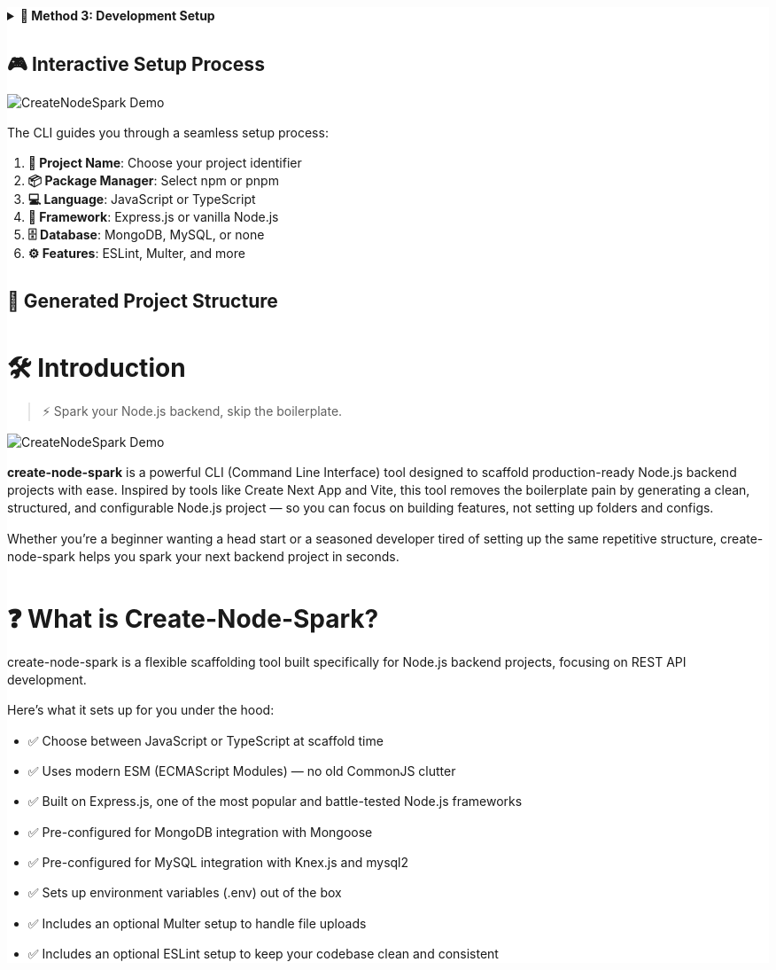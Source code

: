 <details><summary><strong>🔧 Method 3: Development Setup</strong></summary></details>

## 🎮 Interactive Setup Process

![CreateNodeSpark Demo](https://res.cloudinary.com/dvdktrhsz/image/upload/v1755154752/img1_puiryt.png)

The CLI guides you through a seamless setup process:

1. **📝 Project Name**: Choose your project identifier
2. **📦 Package Manager**: Select npm or pnpm
3. **💻 Language**: JavaScript or TypeScript
4. **🚀 Framework**: Express.js or vanilla Node.js
5. **🗄️ Database**: MongoDB, MySQL, or none
6. **⚙️ Features**: ESLint, Multer, and more

## 📁 Generated Project Structure

# 🛠️ Introduction

> ⚡ Spark your Node.js backend, skip the boilerplate.

![CreateNodeSpark Demo](https://res.cloudinary.com/dvdktrhsz/image/upload/v1755154754/2025-08-1410-59-54-ezgif.com-video-to-gif-converter_afyoyo.gif)

**create-node-spark** is a powerful CLI (Command Line Interface) tool designed to scaffold production-ready Node.js backend projects with ease. Inspired by tools like Create Next App and Vite, this tool removes the boilerplate pain by generating a clean, structured, and configurable Node.js project — so you can focus on building features, not setting up folders and configs.

Whether you’re a beginner wanting a head start or a seasoned developer tired of setting up the same repetitive structure, create-node-spark helps you spark your next backend project in seconds.

# ❓ What is Create-Node-Spark?

create-node-spark is a flexible scaffolding tool built specifically for Node.js backend projects, focusing on REST API development.

Here’s what it sets up for you under the hood:

- ✅ Choose between JavaScript or TypeScript at scaffold time

- ✅ Uses modern ESM (ECMAScript Modules) — no old CommonJS clutter

- ✅ Built on Express.js, one of the most popular and battle-tested Node.js frameworks

- ✅ Pre-configured for MongoDB integration with Mongoose

- ✅ Pre-configured for MySQL integration with Knex.js and mysql2

- ✅ Sets up environment variables (.env) out of the box

- ✅ Includes an optional Multer setup to handle file uploads

- ✅ Includes an optional ESLint setup to keep your codebase clean and consistent
